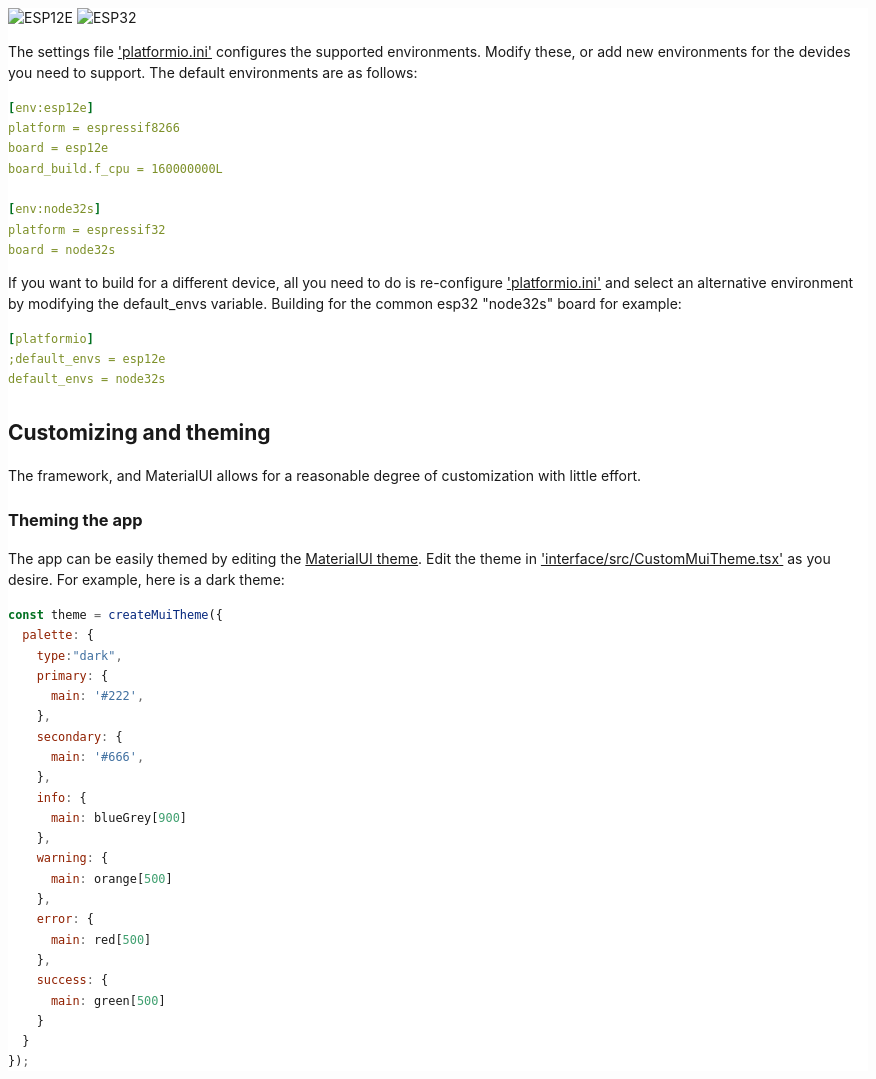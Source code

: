 ![ESP12E](/media/esp12e.jpg?raw=true "ESP12E") ![ESP32](/media/esp32.jpg?raw=true "ESP32")

The settings file ['platformio.ini'](platformio.ini) configures the supported environments. Modify these, or add new environments for the devides you need to support. The default environments are as follows:

```yaml
[env:esp12e]
platform = espressif8266
board = esp12e
board_build.f_cpu = 160000000L

[env:node32s]
platform = espressif32
board = node32s
```

If you want to build for a different device, all you need to do is re-configure ['platformio.ini'](platformio.ini) and select an alternative environment by modifying the default_envs variable. Building for the common esp32 "node32s" board for example:

```yaml
[platformio]
;default_envs = esp12e
default_envs = node32s
```

## Customizing and theming

The framework, and MaterialUI allows for a reasonable degree of customization with little effort.

### Theming the app

The app can be easily themed by editing the [MaterialUI theme](https://material-ui.com/customization/theming/). Edit the theme in ['interface/src/CustomMuiTheme.tsx'](interface/src/CustomMuiTheme.tsx) as you desire. For example, here is a dark theme:

```js
const theme = createMuiTheme({
  palette: {
    type:"dark",
    primary: {
      main: '#222',
    },
    secondary: {
      main: '#666',
    },
    info: {
      main: blueGrey[900]
    },
    warning: {
      main: orange[500]
    },
    error: {
      main: red[500]
    },
    success: {
      main: green[500]
    }
  }
});
```
